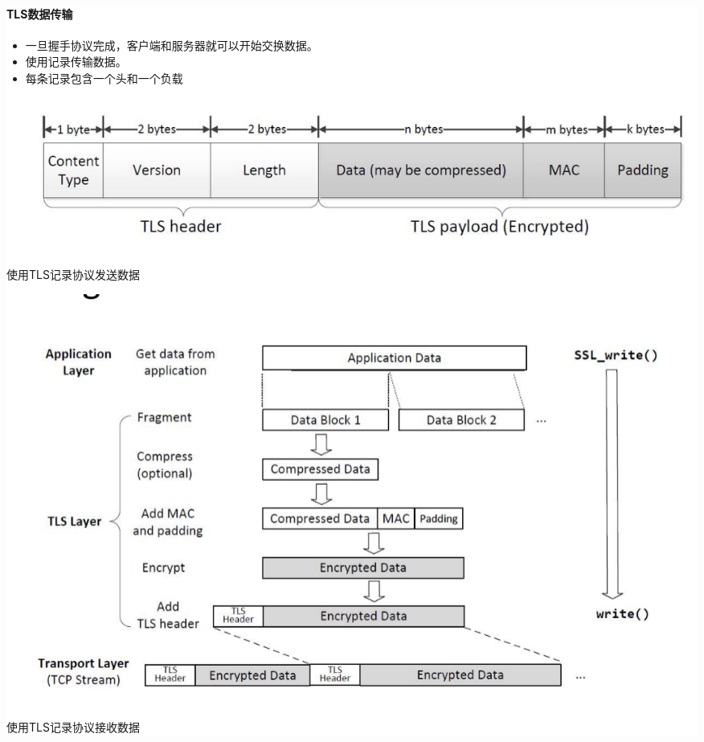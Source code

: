 #### TLS数据传输	

- 一旦握手协议完成，客户端和服务器就可以开始交换数据。
- 使用记录传输数据。
- 每条记录包含一个头和一个负载

![image-20230703224640833](./image-20230703224640833.png)

使用TLS记录协议发送数据

![image-20230703224705043](./image-20230703224705043.png)

使用TLS记录协议接收数据
